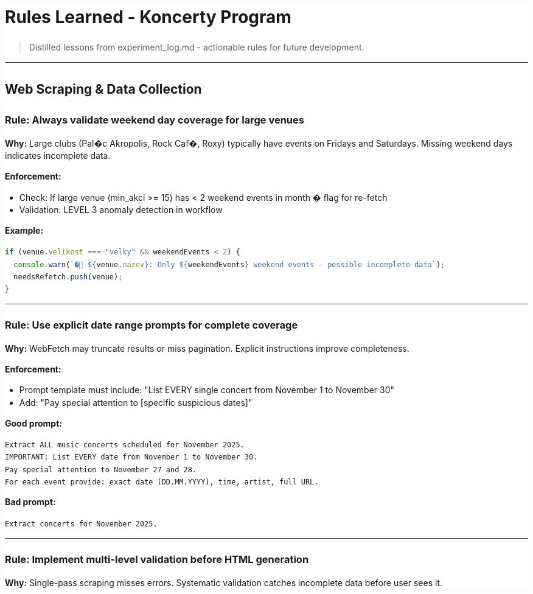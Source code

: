 # Rules Learned - Koncerty Program

> Distilled lessons from experiment_log.md - actionable rules for future development.

---

## Web Scraping & Data Collection

### Rule: Always validate weekend day coverage for large venues
**Why:** Large clubs (Pal�c Akropolis, Rock Caf�, Roxy) typically have events on Fridays and Saturdays. Missing weekend days indicates incomplete data.

**Enforcement:**
- Check: If large venue (min_akci >= 15) has < 2 weekend events in month � flag for re-fetch
- Validation: LEVEL 3 anomaly detection in workflow

**Example:**
```javascript
if (venue.velikost === "velky" && weekendEvents < 2) {
  console.warn(`� ${venue.nazev}: Only ${weekendEvents} weekend events - possible incomplete data`);
  needsRefetch.push(venue);
}
```

---

### Rule: Use explicit date range prompts for complete coverage
**Why:** WebFetch may truncate results or miss pagination. Explicit instructions improve completeness.

**Enforcement:**
- Prompt template must include: "List EVERY single concert from November 1 to November 30"
- Add: "Pay special attention to [specific suspicious dates]"

**Good prompt:**
```
Extract ALL music concerts scheduled for November 2025.
IMPORTANT: List EVERY date from November 1 to November 30.
Pay special attention to November 27 and 28.
For each event provide: exact date (DD.MM.YYYY), time, artist, full URL.
```

**Bad prompt:**
```
Extract concerts for November 2025.
```

---

### Rule: Implement multi-level validation before HTML generation
**Why:** Single-pass scraping misses errors. Systematic validation catches incomplete data before user sees it.

